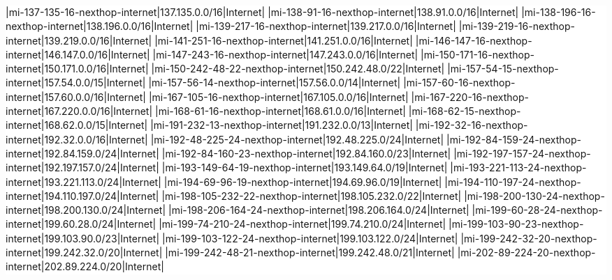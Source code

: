 |mi-137-135-16-nexthop-internet|137.135.0.0/16|Internet|
|mi-138-91-16-nexthop-internet|138.91.0.0/16|Internet|
|mi-138-196-16-nexthop-internet|138.196.0.0/16|Internet|
|mi-139-217-16-nexthop-internet|139.217.0.0/16|Internet|
|mi-139-219-16-nexthop-internet|139.219.0.0/16|Internet|
|mi-141-251-16-nexthop-internet|141.251.0.0/16|Internet|
|mi-146-147-16-nexthop-internet|146.147.0.0/16|Internet|
|mi-147-243-16-nexthop-internet|147.243.0.0/16|Internet|
|mi-150-171-16-nexthop-internet|150.171.0.0/16|Internet|
|mi-150-242-48-22-nexthop-internet|150.242.48.0/22|Internet|
|mi-157-54-15-nexthop-internet|157.54.0.0/15|Internet|
|mi-157-56-14-nexthop-internet|157.56.0.0/14|Internet|
|mi-157-60-16-nexthop-internet|157.60.0.0/16|Internet|
|mi-167-105-16-nexthop-internet|167.105.0.0/16|Internet|
|mi-167-220-16-nexthop-internet|167.220.0.0/16|Internet|
|mi-168-61-16-nexthop-internet|168.61.0.0/16|Internet|
|mi-168-62-15-nexthop-internet|168.62.0.0/15|Internet|
|mi-191-232-13-nexthop-internet|191.232.0.0/13|Internet|
|mi-192-32-16-nexthop-internet|192.32.0.0/16|Internet|
|mi-192-48-225-24-nexthop-internet|192.48.225.0/24|Internet|
|mi-192-84-159-24-nexthop-internet|192.84.159.0/24|Internet|
|mi-192-84-160-23-nexthop-internet|192.84.160.0/23|Internet|
|mi-192-197-157-24-nexthop-internet|192.197.157.0/24|Internet|
|mi-193-149-64-19-nexthop-internet|193.149.64.0/19|Internet|
|mi-193-221-113-24-nexthop-internet|193.221.113.0/24|Internet|
|mi-194-69-96-19-nexthop-internet|194.69.96.0/19|Internet|
|mi-194-110-197-24-nexthop-internet|194.110.197.0/24|Internet|
|mi-198-105-232-22-nexthop-internet|198.105.232.0/22|Internet|
|mi-198-200-130-24-nexthop-internet|198.200.130.0/24|Internet|
|mi-198-206-164-24-nexthop-internet|198.206.164.0/24|Internet|
|mi-199-60-28-24-nexthop-internet|199.60.28.0/24|Internet|
|mi-199-74-210-24-nexthop-internet|199.74.210.0/24|Internet|
|mi-199-103-90-23-nexthop-internet|199.103.90.0/23|Internet|
|mi-199-103-122-24-nexthop-internet|199.103.122.0/24|Internet|
|mi-199-242-32-20-nexthop-internet|199.242.32.0/20|Internet|
|mi-199-242-48-21-nexthop-internet|199.242.48.0/21|Internet|
|mi-202-89-224-20-nexthop-internet|202.89.224.0/20|Internet|